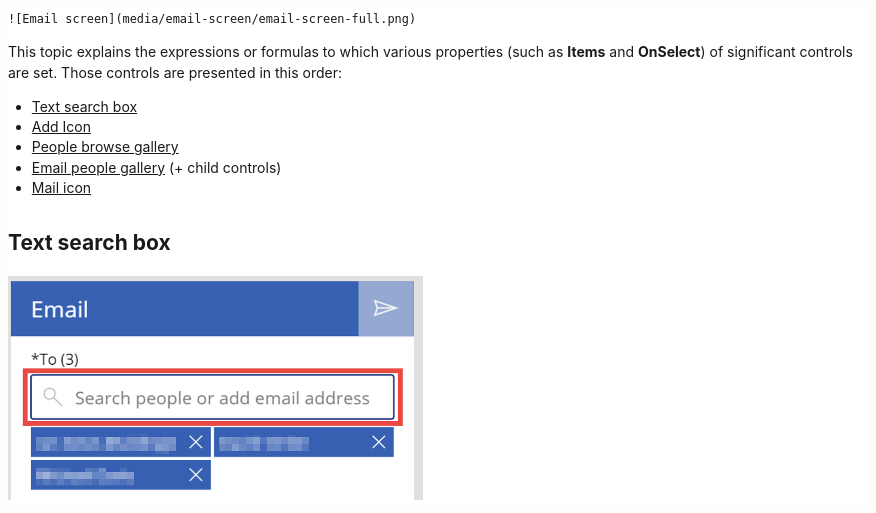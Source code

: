     ![Email screen](media/email-screen/email-screen-full.png)

This topic explains the expressions or formulas to which various properties (such as **Items** and **OnSelect**) of significant controls are set. Those controls are presented in this order:

* [Text search box](#text-search-box)
* [Add Icon](#add-icon)
* [People browse gallery](#people-browse-gallery)
* [Email people gallery](#email-people-gallery) (+ child controls)
* [Mail icon](#mail-icon)

## Text search box

   ![TextSearchBox control](media/email-screen/email-search-box.png)
